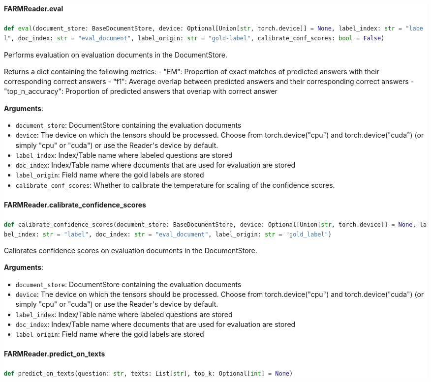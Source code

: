 <a id="farm.FARMReader.eval"></a>

#### FARMReader.eval

```python
def eval(document_store: BaseDocumentStore, device: Optional[Union[str, torch.device]] = None, label_index: str = "label", doc_index: str = "eval_document", label_origin: str = "gold-label", calibrate_conf_scores: bool = False)
```

Performs evaluation on evaluation documents in the DocumentStore.

Returns a dict containing the following metrics:
      - "EM": Proportion of exact matches of predicted answers with their corresponding correct answers
      - "f1": Average overlap between predicted answers and their corresponding correct answers
      - "top_n_accuracy": Proportion of predicted answers that overlap with correct answer

**Arguments**:

- `document_store`: DocumentStore containing the evaluation documents
- `device`: The device on which the tensors should be processed.
Choose from torch.device("cpu") and torch.device("cuda") (or simply "cpu" or "cuda")
or use the Reader's device by default.
- `label_index`: Index/Table name where labeled questions are stored
- `doc_index`: Index/Table name where documents that are used for evaluation are stored
- `label_origin`: Field name where the gold labels are stored
- `calibrate_conf_scores`: Whether to calibrate the temperature for scaling of the confidence scores.

<a id="farm.FARMReader.calibrate_confidence_scores"></a>

#### FARMReader.calibrate\_confidence\_scores

```python
def calibrate_confidence_scores(document_store: BaseDocumentStore, device: Optional[Union[str, torch.device]] = None, label_index: str = "label", doc_index: str = "eval_document", label_origin: str = "gold_label")
```

Calibrates confidence scores on evaluation documents in the DocumentStore.

**Arguments**:

- `document_store`: DocumentStore containing the evaluation documents
- `device`: The device on which the tensors should be processed.
Choose from torch.device("cpu") and torch.device("cuda") (or simply "cpu" or "cuda")
or use the Reader's device by default.
- `label_index`: Index/Table name where labeled questions are stored
- `doc_index`: Index/Table name where documents that are used for evaluation are stored
- `label_origin`: Field name where the gold labels are stored

<a id="farm.FARMReader.predict_on_texts"></a>

#### FARMReader.predict\_on\_texts

```python
def predict_on_texts(question: str, texts: List[str], top_k: Optional[int] = None)
```
